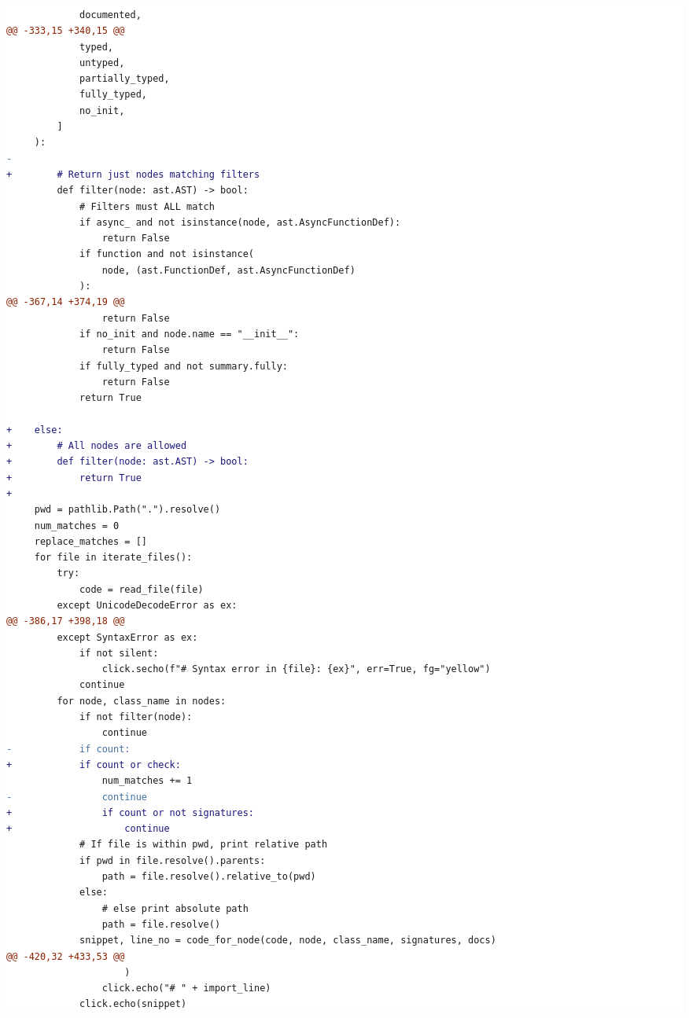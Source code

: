 ```diff
             documented,
@@ -333,15 +340,15 @@
             typed,
             untyped,
             partially_typed,
             fully_typed,
             no_init,
         ]
     ):
-
+        # Return just nodes matching filters
         def filter(node: ast.AST) -> bool:
             # Filters must ALL match
             if async_ and not isinstance(node, ast.AsyncFunctionDef):
                 return False
             if function and not isinstance(
                 node, (ast.FunctionDef, ast.AsyncFunctionDef)
             ):
@@ -367,14 +374,19 @@
                 return False
             if no_init and node.name == "__init__":
                 return False
             if fully_typed and not summary.fully:
                 return False
             return True
 
+    else:
+        # All nodes are allowed
+        def filter(node: ast.AST) -> bool:
+            return True
+
     pwd = pathlib.Path(".").resolve()
     num_matches = 0
     replace_matches = []
     for file in iterate_files():
         try:
             code = read_file(file)
         except UnicodeDecodeError as ex:
@@ -386,17 +398,18 @@
         except SyntaxError as ex:
             if not silent:
                 click.secho(f"# Syntax error in {file}: {ex}", err=True, fg="yellow")
             continue
         for node, class_name in nodes:
             if not filter(node):
                 continue
-            if count:
+            if count or check:
                 num_matches += 1
-                continue
+                if count or not signatures:
+                    continue
             # If file is within pwd, print relative path
             if pwd in file.resolve().parents:
                 path = file.resolve().relative_to(pwd)
             else:
                 # else print absolute path
                 path = file.resolve()
             snippet, line_no = code_for_node(code, node, class_name, signatures, docs)
@@ -420,32 +433,53 @@
                     )
                 click.echo("# " + import_line)
             click.echo(snippet)
```